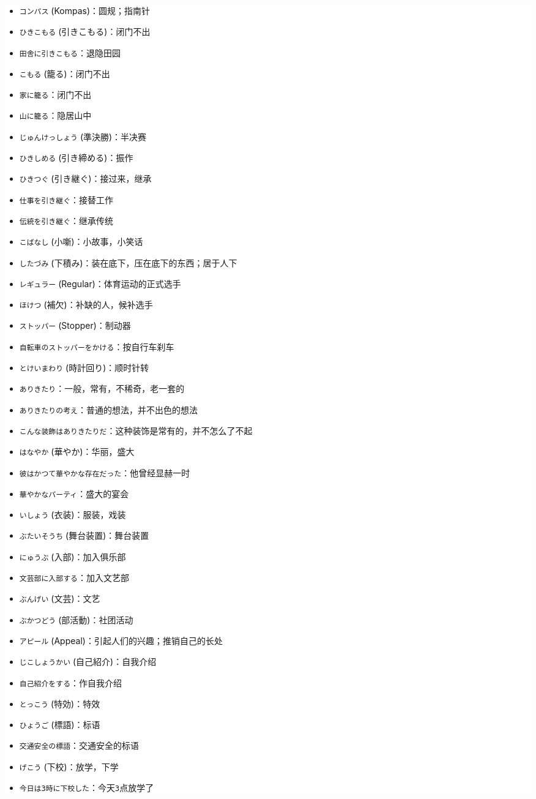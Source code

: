 - `コンパス` (Kompas)：圆规；指南针

- `ひきこもる` (引きこもる)：闭门不出
- `田舎に引きこもる`：退隐田园

- `こもる` (籠る)：闭门不出
- `家に籠る`：闭门不出
- `山に籠る`：隐居山中

- `じゅんけっしょう` (準決勝)：半决赛

- `ひきしめる` (引き締める)：振作

- `ひきつぐ` (引き継ぐ)：接过来，继承
- `仕事を引き継ぐ`：接替工作
- `伝統を引き継ぐ`：继承传统

- `こばなし` (小噺)：小故事，小笑话

- `したづみ` (下積み)：装在底下，压在底下的东西；居于人下

- `レギュラー` (Regular)：体育运动的正式选手

- `ほけつ` (補欠)：补缺的人，候补选手

- `ストッパー` (Stopper)：制动器
- `自転車のストッパーをかける`：按自行车刹车

- `とけいまわり` (時計回り)：顺时针转

- `ありきたり`：一般，常有，不稀奇，老一套的
- `ありきたりの考え`：普通的想法，并不出色的想法
- `こんな装飾はありきたりだ`：这种装饰是常有的，并不怎么了不起

- `はなやか` (華やか)：华丽，盛大
- `彼はかつて華やかな存在だった`：他曾经显赫一时
- `華やかなパーティ`：盛大的宴会

- `いしょう` (衣装)：服装，戏装

- `ぶたいそうち` (舞台装置)：舞台装置

- `にゅうぶ` (入部)：加入俱乐部
- `文芸部に入部する`：加入文艺部

- `ぶんげい` (文芸)：文艺

- `ぶかつどう` (部活動)：社团活动

- `アピール` (Appeal)：引起人们的兴趣；推销自己的长处

- `じこしょうかい` (自己紹介)：自我介绍
- `自己紹介をする`：作自我介绍

- `とっこう` (特効)：特效

- `ひょうご` (標語)：标语
- `交通安全の標語`：交通安全的标语

- `げこう` (下校)：放学，下学
- `今日は3時に下校した`：今天`3`点放学了
